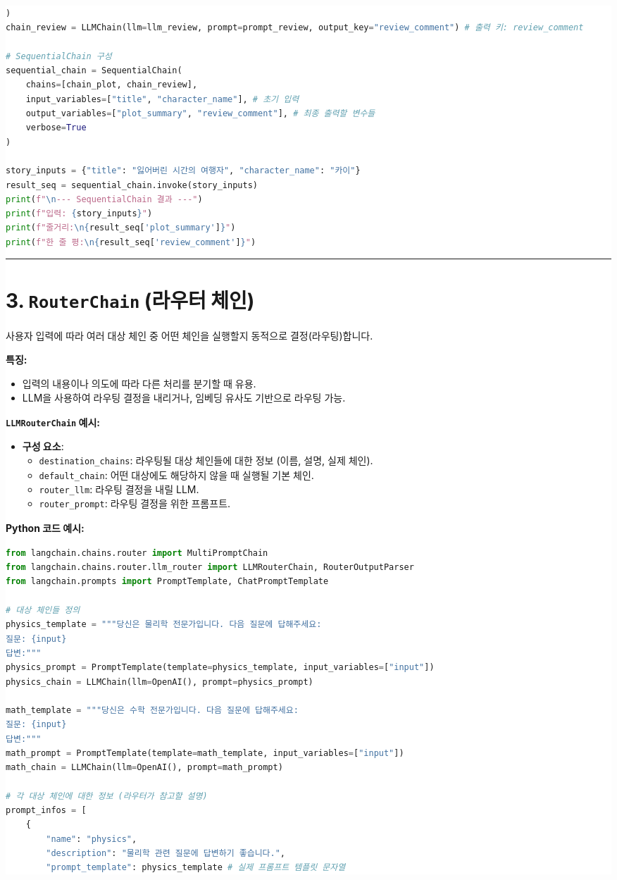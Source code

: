 ```python
)
chain_review = LLMChain(llm=llm_review, prompt=prompt_review, output_key="review_comment") # 출력 키: review_comment

# SequentialChain 구성
sequential_chain = SequentialChain(
    chains=[chain_plot, chain_review],
    input_variables=["title", "character_name"], # 초기 입력
    output_variables=["plot_summary", "review_comment"], # 최종 출력할 변수들
    verbose=True
)

story_inputs = {"title": "잃어버린 시간의 여행자", "character_name": "카이"}
result_seq = sequential_chain.invoke(story_inputs)
print(f"\n--- SequentialChain 결과 ---")
print(f"입력: {story_inputs}")
print(f"줄거리:\n{result_seq['plot_summary']}")
print(f"한 줄 평:\n{result_seq['review_comment']}")
```

-----

# 3\. `RouterChain` (라우터 체인)

사용자 입력에 따라 여러 대상 체인 중 어떤 체인을 실행할지 동적으로 결정(라우팅)합니다.

**특징:**

  * 입력의 내용이나 의도에 따라 다른 처리를 분기할 때 유용.
  * LLM을 사용하여 라우팅 결정을 내리거나, 임베딩 유사도 기반으로 라우팅 가능.

**`LLMRouterChain` 예시:**

  * **구성 요소**:
      * `destination_chains`: 라우팅될 대상 체인들에 대한 정보 (이름, 설명, 실제 체인).
      * `default_chain`: 어떤 대상에도 해당하지 않을 때 실행될 기본 체인.
      * `router_llm`: 라우팅 결정을 내릴 LLM.
      * `router_prompt`: 라우팅 결정을 위한 프롬프트.

**Python 코드 예시:**

```python
from langchain.chains.router import MultiPromptChain
from langchain.chains.router.llm_router import LLMRouterChain, RouterOutputParser
from langchain.prompts import PromptTemplate, ChatPromptTemplate

# 대상 체인들 정의
physics_template = """당신은 물리학 전문가입니다. 다음 질문에 답해주세요:
질문: {input}
답변:"""
physics_prompt = PromptTemplate(template=physics_template, input_variables=["input"])
physics_chain = LLMChain(llm=OpenAI(), prompt=physics_prompt)

math_template = """당신은 수학 전문가입니다. 다음 질문에 답해주세요:
질문: {input}
답변:"""
math_prompt = PromptTemplate(template=math_template, input_variables=["input"])
math_chain = LLMChain(llm=OpenAI(), prompt=math_prompt)

# 각 대상 체인에 대한 정보 (라우터가 참고할 설명)
prompt_infos = [
    {
        "name": "physics",
        "description": "물리학 관련 질문에 답변하기 좋습니다.",
        "prompt_template": physics_template # 실제 프롬프트 템플릿 문자열
```